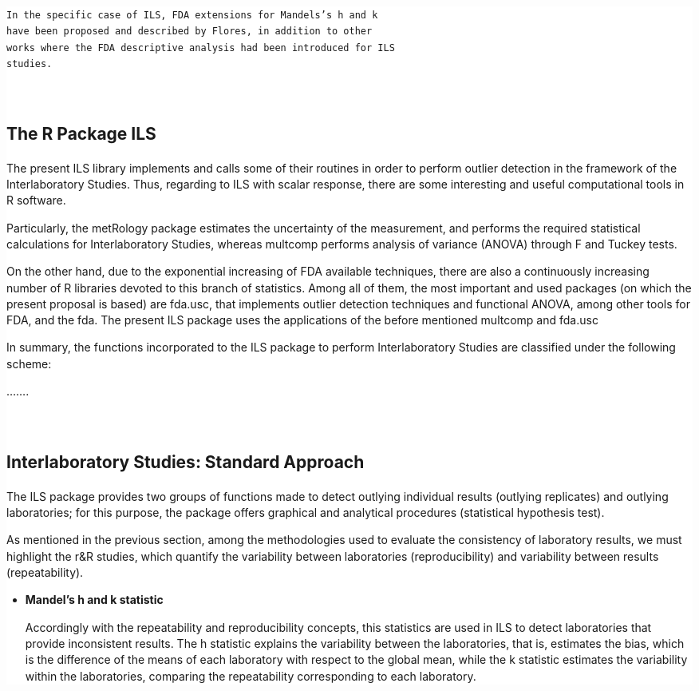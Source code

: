     In the specific case of ILS, FDA extensions for Mandels’s h and k
    have been proposed and described by Flores, in addition to other
    works where the FDA descriptive analysis had been introduced for ILS
    studies.

<br>

## The R Package ILS

The present ILS library implements and calls some of their routines in
order to perform outlier detection in the framework of the
Interlaboratory Studies. Thus, regarding to ILS with scalar response,
there are some interesting and useful computational tools in R software.

Particularly, the metRology package estimates the uncertainty of the
measurement, and performs the required statistical calculations for
Interlaboratory Studies, whereas multcomp performs analysis of variance
(ANOVA) through F and Tuckey tests.

On the other hand, due to the exponential increasing of FDA available
techniques, there are also a continuously increasing number of R
libraries devoted to this branch of statistics. Among all of them, the
most important and used packages (on which the present proposal is
based) are fda.usc, that implements outlier detection techniques and
functional ANOVA, among other tools for FDA, and the fda. The present
ILS package uses the applications of the before mentioned multcomp and
fda.usc

In summary, the functions incorporated to the ILS package to perform
Interlaboratory Studies are classified under the following scheme:

…….

<br>

## Interlaboratory Studies: Standard Approach

The ILS package provides two groups of functions made to detect outlying
individual results (outlying replicates) and outlying laboratories; for
this purpose, the package offers graphical and analytical procedures
(statistical hypothesis test).

As mentioned in the previous section, among the methodologies used to
evaluate the consistency of laboratory results, we must highlight the
r&R studies, which quantify the variability between laboratories
(reproducibility) and variability between results (repeatability).

-   **Mandel’s h and k statistic**

    Accordingly with the repeatability and reproducibility concepts,
    this statistics are used in ILS to detect laboratories that provide
    inconsistent results. The h statistic explains the variability
    between the laboratories, that is, estimates the bias, which is the
    difference of the means of each laboratory with respect to the
    global mean, while the k statistic estimates the variability within
    the laboratories, comparing the repeatability corresponding to each
    laboratory.
